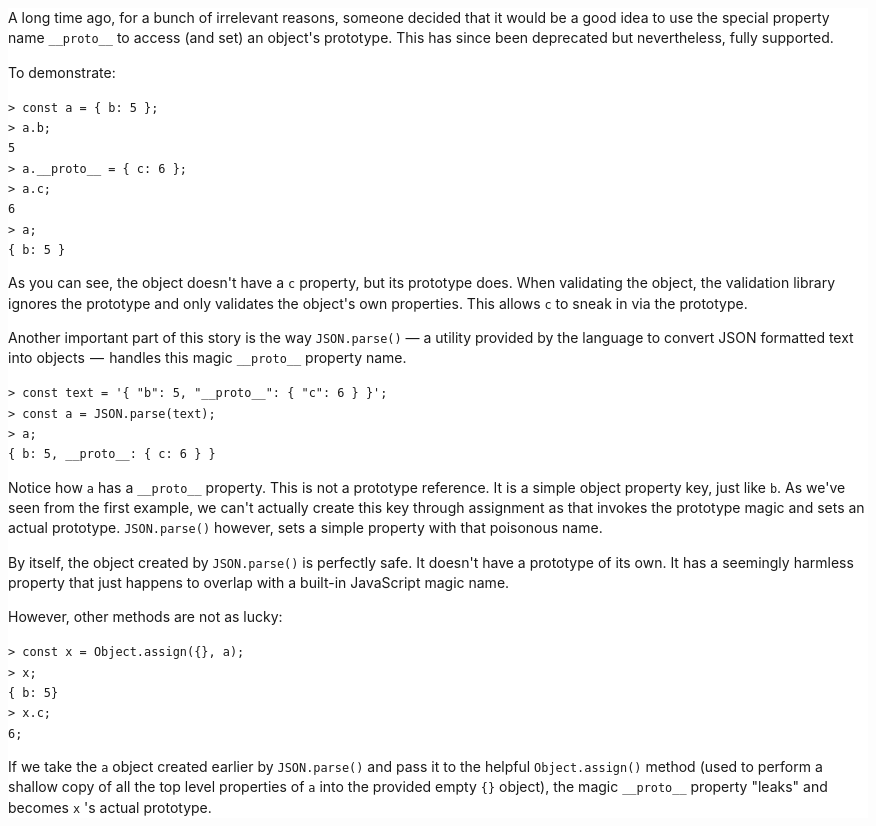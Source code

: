 A long time ago, for a bunch of irrelevant reasons, someone decided that it
would be a good idea to use the special property name `__proto__` to access (and
set) an object's prototype. This has since been deprecated but nevertheless,
fully supported.

To demonstrate:

```
> const a = { b: 5 };
> a.b;
5
> a.__proto__ = { c: 6 };
> a.c;
6
> a;
{ b: 5 }
```

As you can see, the object doesn't have a `c` property, but its prototype does.
When validating the object, the validation library ignores the prototype and
only validates the object's own properties. This allows `c` to sneak in via the
prototype.

Another important part of this story is the way `JSON.parse()` — a utility
provided by the language to convert JSON formatted text into objects  —  handles
this magic `__proto__` property name.

```
> const text = '{ "b": 5, "__proto__": { "c": 6 } }';
> const a = JSON.parse(text);
> a;
{ b: 5, __proto__: { c: 6 } }
```

Notice how `a` has a `__proto__` property. This is not a prototype reference. It
is a simple object property key, just like `b`. As we've seen from the first
example, we can't actually create this key through assignment as that invokes
the prototype magic and sets an actual prototype. `JSON.parse()` however, sets a
simple property with that poisonous name.

By itself, the object created by `JSON.parse()` is perfectly safe. It doesn't
have a prototype of its own. It has a seemingly harmless property that just
happens to overlap with a built-in JavaScript magic name.

However, other methods are not as lucky:

```
> const x = Object.assign({}, a);
> x;
{ b: 5}
> x.c;
6;
```

If we take the `a` object created earlier by `JSON.parse()` and pass it to the
helpful `Object.assign()` method (used to perform a shallow copy of all the top
level properties of `a` into the provided empty `{}` object), the magic
`__proto__` property "leaks" and becomes `x` 's actual prototype.
